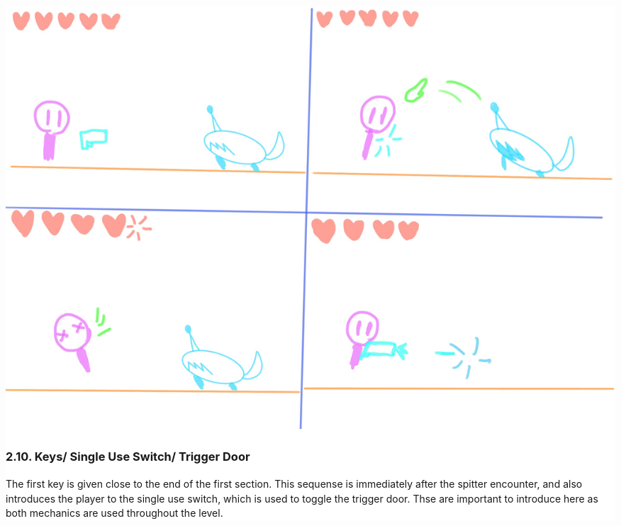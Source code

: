 ![Storyboard: Spitter and gun pickup](DocImages/gunAndSpitter.jpg)

### 2.10. Keys/ Single Use Switch/ Trigger Door
The first key is given close to the end of the first section. This sequense is immediately after the spitter encounter, and also introduces the player to the single use switch, which is used to toggle the trigger door. Thse are important to introduce here as both mechanics are used throughout the level.
